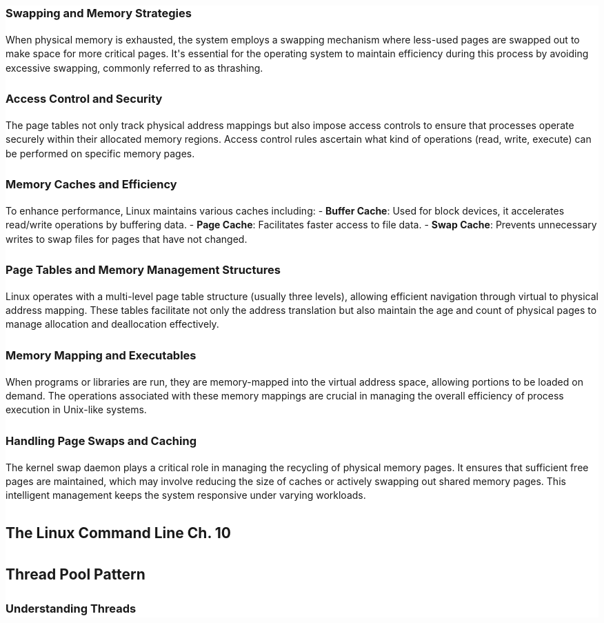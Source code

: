   

### Swapping and Memory Strategies 

When physical memory is exhausted, the system employs a swapping mechanism where less-used pages are swapped out to make space for more critical pages. It's essential for the operating system to maintain efficiency during this process by avoiding excessive swapping, commonly referred to as thrashing.

  

### Access Control and Security 

The page tables not only track physical address mappings but also impose access controls to ensure that processes operate securely within their allocated memory regions. Access control rules ascertain what kind of operations (read, write, execute) can be performed on specific memory pages.

  

### Memory Caches and Efficiency  

To enhance performance, Linux maintains various caches including: - **Buffer Cache**: Used for block devices, it accelerates read/write operations by buffering data. - **Page Cache**: Facilitates faster access to file data. - **Swap Cache**: Prevents unnecessary writes to swap files for pages that have not changed.

  

### Page Tables and Memory Management Structures  

Linux operates with a multi-level page table structure (usually three levels), allowing efficient navigation through virtual to physical address mapping. These tables facilitate not only the address translation but also maintain the age and count of physical pages to manage allocation and deallocation effectively.

  
### Memory Mapping and Executables  

When programs or libraries are run, they are memory-mapped into the virtual address space, allowing portions to be loaded on demand. The operations associated with these memory mappings are crucial in managing the overall efficiency of process execution in Unix-like systems.

  

### Handling Page Swaps and Caching

The kernel swap daemon plays a critical role in managing the recycling of physical memory pages. It ensures that sufficient free pages are maintained, which may involve reducing the size of caches or actively swapping out shared memory pages. This intelligent management keeps the system responsive under varying workloads.

## The Linux Command Line Ch. 10

## Thread Pool Pattern

### Understanding Threads
